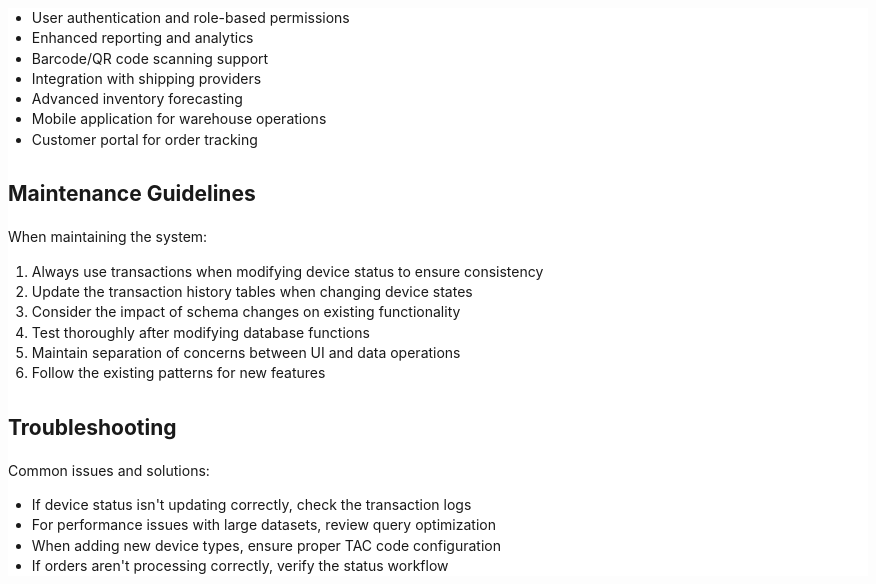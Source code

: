 - User authentication and role-based permissions
- Enhanced reporting and analytics
- Barcode/QR code scanning support
- Integration with shipping providers
- Advanced inventory forecasting
- Mobile application for warehouse operations
- Customer portal for order tracking

## Maintenance Guidelines

When maintaining the system:

1. Always use transactions when modifying device status to ensure consistency
2. Update the transaction history tables when changing device states
3. Consider the impact of schema changes on existing functionality
4. Test thoroughly after modifying database functions
5. Maintain separation of concerns between UI and data operations
6. Follow the existing patterns for new features

## Troubleshooting

Common issues and solutions:

- If device status isn't updating correctly, check the transaction logs
- For performance issues with large datasets, review query optimization
- When adding new device types, ensure proper TAC code configuration
- If orders aren't processing correctly, verify the status workflow
